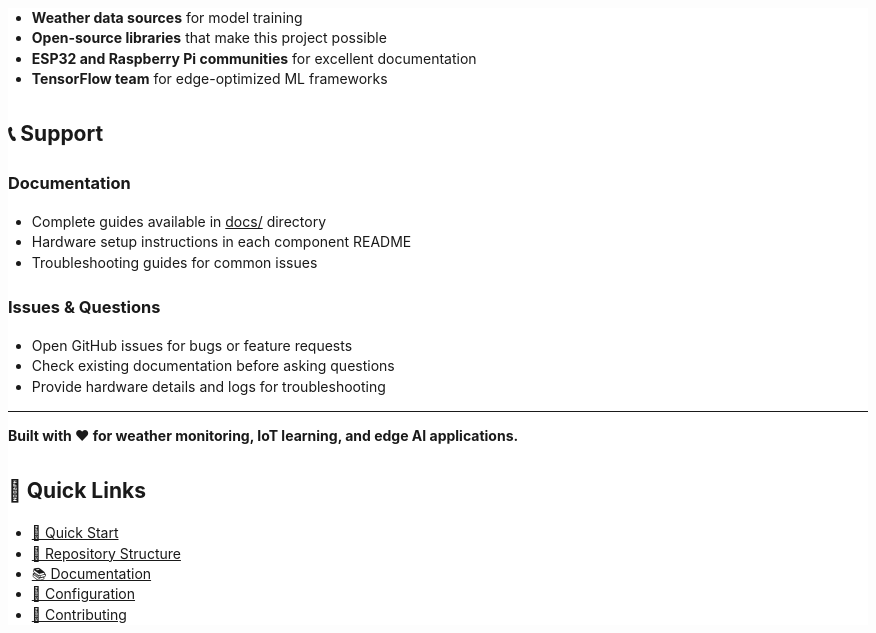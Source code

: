 - **Weather data sources** for model training
- **Open-source libraries** that make this project possible
- **ESP32 and Raspberry Pi communities** for excellent documentation
- **TensorFlow team** for edge-optimized ML frameworks

## 📞 Support

### Documentation

- Complete guides available in [docs/](docs/) directory
- Hardware setup instructions in each component README
- Troubleshooting guides for common issues

### Issues & Questions

- Open GitHub issues for bugs or feature requests
- Check existing documentation before asking questions
- Provide hardware details and logs for troubleshooting

---

**Built with ❤️ for weather monitoring, IoT learning, and edge AI applications.**

## 🔗 Quick Links

- [🚀 Quick Start](#-quick-start)
- [📁 Repository Structure](#-repository-structure)
- [📚 Documentation](#-documentation)
- [🔧 Configuration](#-configuration)
- [🤝 Contributing](#-contributing)
